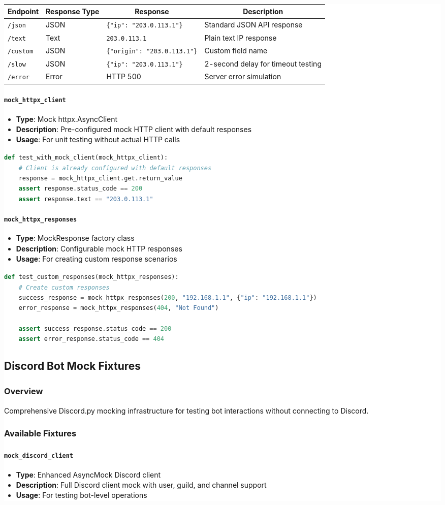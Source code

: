 | Endpoint | Response Type | Response | Description |
|----------|---------------|----------|-------------|
| `/json` | JSON | `{"ip": "203.0.113.1"}` | Standard JSON API response |
| `/text` | Text | `203.0.113.1` | Plain text IP response |
| `/custom` | JSON | `{"origin": "203.0.113.1"}` | Custom field name |
| `/slow` | JSON | `{"ip": "203.0.113.1"}` | 2-second delay for timeout testing |
| `/error` | Error | HTTP 500 | Server error simulation |

#### `mock_httpx_client`
- **Type**: Mock httpx.AsyncClient
- **Description**: Pre-configured mock HTTP client with default responses
- **Usage**: For unit testing without actual HTTP calls

```python
def test_with_mock_client(mock_httpx_client):
    # Client is already configured with default responses
    response = mock_httpx_client.get.return_value
    assert response.status_code == 200
    assert response.text == "203.0.113.1"
```

#### `mock_httpx_responses`
- **Type**: MockResponse factory class
- **Description**: Configurable mock HTTP responses
- **Usage**: For creating custom response scenarios

```python
def test_custom_responses(mock_httpx_responses):
    # Create custom responses
    success_response = mock_httpx_responses(200, "192.168.1.1", {"ip": "192.168.1.1"})
    error_response = mock_httpx_responses(404, "Not Found")
    
    assert success_response.status_code == 200
    assert error_response.status_code == 404
```

## Discord Bot Mock Fixtures

### Overview

Comprehensive Discord.py mocking infrastructure for testing bot interactions without connecting to Discord.

### Available Fixtures

#### `mock_discord_client`
- **Type**: Enhanced AsyncMock Discord client
- **Description**: Full Discord client mock with user, guild, and channel support
- **Usage**: For testing bot-level operations

